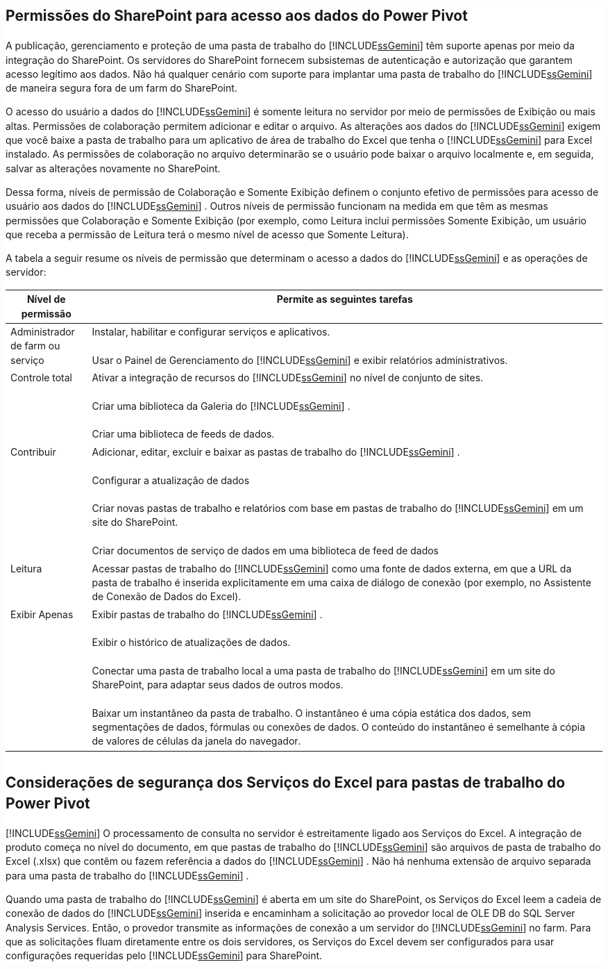 ##  <a name="Permissions"></a> Permissões do SharePoint para acesso aos dados do Power Pivot  
 A publicação, gerenciamento e proteção de uma pasta de trabalho do [!INCLUDE[ssGemini](../../includes/ssgemini-md.md)] têm suporte apenas por meio da integração do SharePoint. Os servidores do SharePoint fornecem subsistemas de autenticação e autorização que garantem acesso legítimo aos dados. Não há qualquer cenário com suporte para implantar uma pasta de trabalho do [!INCLUDE[ssGemini](../../includes/ssgemini-md.md)] de maneira segura fora de um farm do SharePoint.  
  
 O acesso do usuário a dados do [!INCLUDE[ssGemini](../../includes/ssgemini-md.md)] é somente leitura no servidor por meio de permissões de Exibição ou mais altas. Permissões de colaboração permitem adicionar e editar o arquivo. As alterações aos dados do [!INCLUDE[ssGemini](../../includes/ssgemini-md.md)] exigem que você baixe a pasta de trabalho para um aplicativo de área de trabalho do Excel que tenha o [!INCLUDE[ssGemini](../../includes/ssgemini-md.md)] para Excel instalado. As permissões de colaboração no arquivo determinarão se o usuário pode baixar o arquivo localmente e, em seguida, salvar as alterações novamente no SharePoint.  
  
 Dessa forma, níveis de permissão de Colaboração e Somente Exibição definem o conjunto efetivo de permissões para acesso de usuário aos dados do [!INCLUDE[ssGemini](../../includes/ssgemini-md.md)] . Outros níveis de permissão funcionam na medida em que têm as mesmas permissões que Colaboração e Somente Exibição (por exemplo, como Leitura inclui permissões Somente Exibição, um usuário que receba a permissão de Leitura terá o mesmo nível de acesso que Somente Leitura).  
  
 A tabela a seguir resume os níveis de permissão que determinam o acesso a dados do [!INCLUDE[ssGemini](../../includes/ssgemini-md.md)] e as operações de servidor:  
  
|Nível de permissão|Permite as seguintes tarefas|  
|----------------------|------------------------|  
|Administrador de farm ou serviço|Instalar, habilitar e configurar serviços e aplicativos.<br /><br /> Usar o Painel de Gerenciamento do [!INCLUDE[ssGemini](../../includes/ssgemini-md.md)] e exibir relatórios administrativos.|  
|Controle total|Ativar a integração de recursos do [!INCLUDE[ssGemini](../../includes/ssgemini-md.md)] no nível de conjunto de sites.<br /><br /> Criar uma biblioteca da Galeria do [!INCLUDE[ssGemini](../../includes/ssgemini-md.md)] .<br /><br /> Criar uma biblioteca de feeds de dados.|  
|Contribuir|Adicionar, editar, excluir e baixar as pastas de trabalho do [!INCLUDE[ssGemini](../../includes/ssgemini-md.md)] .<br /><br /> Configurar a atualização de dados<br /><br /> Criar novas pastas de trabalho e relatórios com base em pastas de trabalho do [!INCLUDE[ssGemini](../../includes/ssgemini-md.md)] em um site do SharePoint.<br /><br /> Criar documentos de serviço de dados em uma biblioteca de feed de dados|  
|Leitura|Acessar pastas de trabalho do [!INCLUDE[ssGemini](../../includes/ssgemini-md.md)] como uma fonte de dados externa, em que a URL da pasta de trabalho é inserida explicitamente em uma caixa de diálogo de conexão (por exemplo, no Assistente de Conexão de Dados do Excel).|  
|Exibir Apenas|Exibir pastas de trabalho do [!INCLUDE[ssGemini](../../includes/ssgemini-md.md)] .<br /><br /> Exibir o histórico de atualizações de dados.<br /><br /> Conectar uma pasta de trabalho local a uma pasta de trabalho do [!INCLUDE[ssGemini](../../includes/ssgemini-md.md)] em um site do SharePoint, para adaptar seus dados de outros modos.<br /><br /> Baixar um instantâneo da pasta de trabalho. O instantâneo é uma cópia estática dos dados, sem segmentações de dados, fórmulas ou conexões de dados. O conteúdo do instantâneo é semelhante à cópia de valores de células da janela do navegador.|  
  
##  <a name="excel"></a> Considerações de segurança dos Serviços do Excel para pastas de trabalho do Power Pivot  
 [!INCLUDE[ssGemini](../../includes/ssgemini-md.md)] O processamento de consulta no servidor é estreitamente ligado aos Serviços do Excel. A integração de produto começa no nível do documento, em que pastas de trabalho do [!INCLUDE[ssGemini](../../includes/ssgemini-md.md)] são arquivos de pasta de trabalho do Excel (.xlsx) que contêm ou fazem referência a dados do [!INCLUDE[ssGemini](../../includes/ssgemini-md.md)] . Não há nenhuma extensão de arquivo separada para uma pasta de trabalho do [!INCLUDE[ssGemini](../../includes/ssgemini-md.md)] .  
  
 Quando uma pasta de trabalho do [!INCLUDE[ssGemini](../../includes/ssgemini-md.md)] é aberta em um site do SharePoint, os Serviços do Excel leem a cadeia de conexão de dados do [!INCLUDE[ssGemini](../../includes/ssgemini-md.md)] inserida e encaminham a solicitação ao provedor local de OLE DB do SQL Server Analysis Services. Então, o provedor transmite as informações de conexão a um servidor do [!INCLUDE[ssGemini](../../includes/ssgemini-md.md)] no farm. Para que as solicitações fluam diretamente entre os dois servidores, os Serviços do Excel devem ser configurados para usar configurações requeridas pelo [!INCLUDE[ssGemini](../../includes/ssgemini-md.md)] para SharePoint.  
  